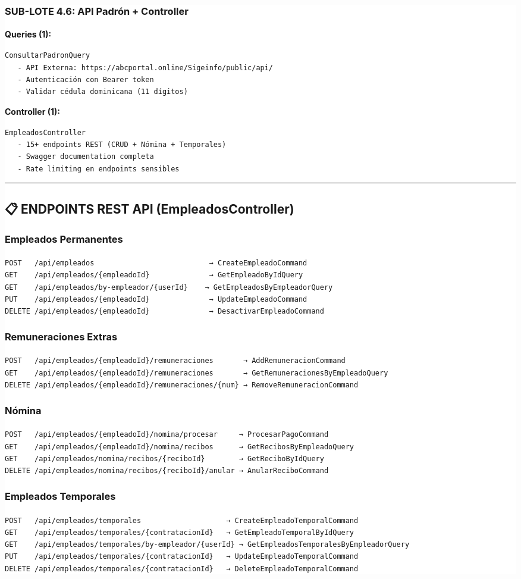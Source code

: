 ### SUB-LOTE 4.6: API Padrón + Controller

**Queries (1):**
```
ConsultarPadronQuery
   - API Externa: https://abcportal.online/Sigeinfo/public/api/
   - Autenticación con Bearer token
   - Validar cédula dominicana (11 dígitos)
```

**Controller (1):**
```
EmpleadosController
   - 15+ endpoints REST (CRUD + Nómina + Temporales)
   - Swagger documentation completa
   - Rate limiting en endpoints sensibles
```

---

## 📋 ENDPOINTS REST API (EmpleadosController)

### Empleados Permanentes

```
POST   /api/empleados                           → CreateEmpleadoCommand
GET    /api/empleados/{empleadoId}              → GetEmpleadoByIdQuery
GET    /api/empleados/by-empleador/{userId}    → GetEmpleadosByEmpleadorQuery
PUT    /api/empleados/{empleadoId}              → UpdateEmpleadoCommand
DELETE /api/empleados/{empleadoId}              → DesactivarEmpleadoCommand
```

### Remuneraciones Extras

```
POST   /api/empleados/{empleadoId}/remuneraciones       → AddRemuneracionCommand
GET    /api/empleados/{empleadoId}/remuneraciones       → GetRemuneracionesByEmpleadoQuery
DELETE /api/empleados/{empleadoId}/remuneraciones/{num} → RemoveRemuneracionCommand
```

### Nómina

```
POST   /api/empleados/{empleadoId}/nomina/procesar     → ProcesarPagoCommand
GET    /api/empleados/{empleadoId}/nomina/recibos      → GetRecibosByEmpleadoQuery
GET    /api/empleados/nomina/recibos/{reciboId}        → GetReciboByIdQuery
DELETE /api/empleados/nomina/recibos/{reciboId}/anular → AnularReciboCommand
```

### Empleados Temporales

```
POST   /api/empleados/temporales                    → CreateEmpleadoTemporalCommand
GET    /api/empleados/temporales/{contratacionId}   → GetEmpleadoTemporalByIdQuery
GET    /api/empleados/temporales/by-empleador/{userId} → GetEmpleadosTemporalesByEmpleadorQuery
PUT    /api/empleados/temporales/{contratacionId}   → UpdateEmpleadoTemporalCommand
DELETE /api/empleados/temporales/{contratacionId}   → DeleteEmpleadoTemporalCommand
```
